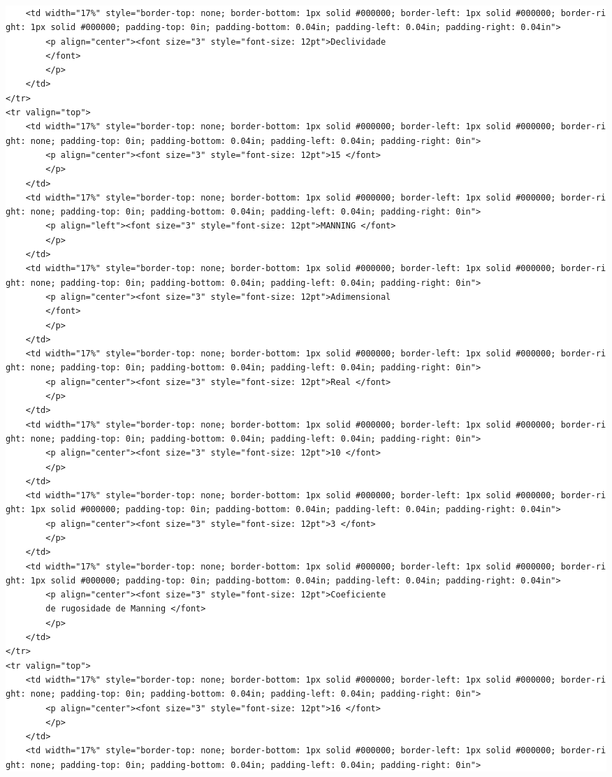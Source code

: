 		<td width="17%" style="border-top: none; border-bottom: 1px solid #000000; border-left: 1px solid #000000; border-right: 1px solid #000000; padding-top: 0in; padding-bottom: 0.04in; padding-left: 0.04in; padding-right: 0.04in">
			<p align="center"><font size="3" style="font-size: 12pt">Declividade
			</font>
			</p>
		</td>
	</tr>
	<tr valign="top">
		<td width="17%" style="border-top: none; border-bottom: 1px solid #000000; border-left: 1px solid #000000; border-right: none; padding-top: 0in; padding-bottom: 0.04in; padding-left: 0.04in; padding-right: 0in">
			<p align="center"><font size="3" style="font-size: 12pt">15 </font>
			</p>
		</td>
		<td width="17%" style="border-top: none; border-bottom: 1px solid #000000; border-left: 1px solid #000000; border-right: none; padding-top: 0in; padding-bottom: 0.04in; padding-left: 0.04in; padding-right: 0in">
			<p align="left"><font size="3" style="font-size: 12pt">MANNING </font>
			</p>
		</td>
		<td width="17%" style="border-top: none; border-bottom: 1px solid #000000; border-left: 1px solid #000000; border-right: none; padding-top: 0in; padding-bottom: 0.04in; padding-left: 0.04in; padding-right: 0in">
			<p align="center"><font size="3" style="font-size: 12pt">Adimensional
			</font>
			</p>
		</td>
		<td width="17%" style="border-top: none; border-bottom: 1px solid #000000; border-left: 1px solid #000000; border-right: none; padding-top: 0in; padding-bottom: 0.04in; padding-left: 0.04in; padding-right: 0in">
			<p align="center"><font size="3" style="font-size: 12pt">Real </font>
			</p>
		</td>
		<td width="17%" style="border-top: none; border-bottom: 1px solid #000000; border-left: 1px solid #000000; border-right: none; padding-top: 0in; padding-bottom: 0.04in; padding-left: 0.04in; padding-right: 0in">
			<p align="center"><font size="3" style="font-size: 12pt">10 </font>
			</p>
		</td>
		<td width="17%" style="border-top: none; border-bottom: 1px solid #000000; border-left: 1px solid #000000; border-right: 1px solid #000000; padding-top: 0in; padding-bottom: 0.04in; padding-left: 0.04in; padding-right: 0.04in">
			<p align="center"><font size="3" style="font-size: 12pt">3 </font>
			</p>
		</td>
		<td width="17%" style="border-top: none; border-bottom: 1px solid #000000; border-left: 1px solid #000000; border-right: 1px solid #000000; padding-top: 0in; padding-bottom: 0.04in; padding-left: 0.04in; padding-right: 0.04in">
			<p align="center"><font size="3" style="font-size: 12pt">Coeficiente
			de rugosidade de Manning </font>
			</p>
		</td>
	</tr>
	<tr valign="top">
		<td width="17%" style="border-top: none; border-bottom: 1px solid #000000; border-left: 1px solid #000000; border-right: none; padding-top: 0in; padding-bottom: 0.04in; padding-left: 0.04in; padding-right: 0in">
			<p align="center"><font size="3" style="font-size: 12pt">16 </font>
			</p>
		</td>
		<td width="17%" style="border-top: none; border-bottom: 1px solid #000000; border-left: 1px solid #000000; border-right: none; padding-top: 0in; padding-bottom: 0.04in; padding-left: 0.04in; padding-right: 0in">